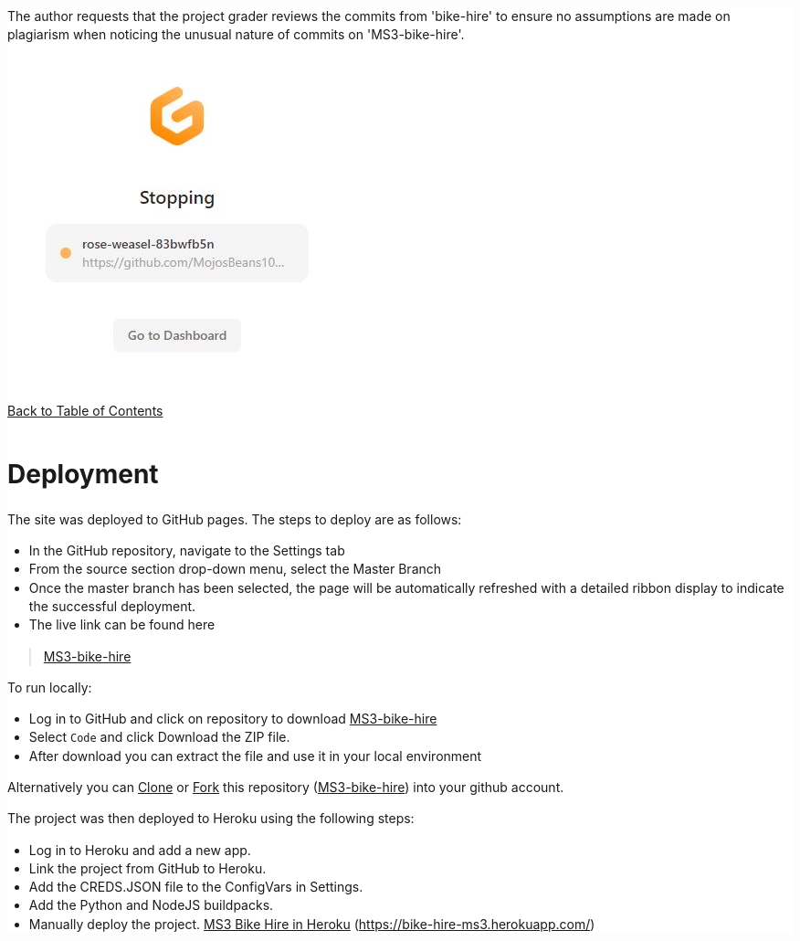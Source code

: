 The author requests that the project grader reviews the commits from 'bike-hire' to ensure no assumptions are made on plagiarism when noticing the unusual nature of commits on 'MS3-bike-hire'. 

![Gitpod Issue](assets/images/gitpod_stopping_error.JPG) 

[Back to Table of Contents](#table-of-contents)

# Deployment
The site was deployed to GitHub pages. The steps to deploy are as follows:
* In the GitHub repository, navigate to the Settings tab
* From the source section drop-down menu, select the Master Branch
* Once the master branch has been selected, the page will be automatically refreshed with a detailed ribbon display to indicate the successful deployment.
* The live link can be found here 
 > [MS3-bike-hire](https://github.com/MojosBeans100/MS3-bike-hire)

To run locally:
* Log in to GitHub and click on repository to download [MS3-bike-hire](https://github.com/MojosBeans100/MS3-bike-hire)
* Select `Code` and click Download the ZIP file.
* After download you can extract the file and use it in your local environment 

Alternatively you can [Clone](https://docs.github.com/en/free-pro-team@latest/github/creating-cloning-and-archiving-repositories/cloning-a-repository)
or [Fork](https://docs.github.com/en/free-pro-team@latest/github/getting-started-with-github/fork-a-repo)
this repository ([MS3-bike-hire](https://github.com/MojosBeans100/MS3-bike-hire)) into your github account.

The project was then deployed to Heroku using the following steps:

* Log in to Heroku and add a new app.
* Link the project from GitHub to Heroku.
* Add the CREDS.JSON file to the ConfigVars in Settings.
* Add the Python and NodeJS buildpacks.
* Manually deploy the project.
[MS3 Bike Hire in Heroku](https://dashboard.heroku.com/apps/bike-hire-ms3/deploy/github)
(https://bike-hire-ms3.herokuapp.com/)
